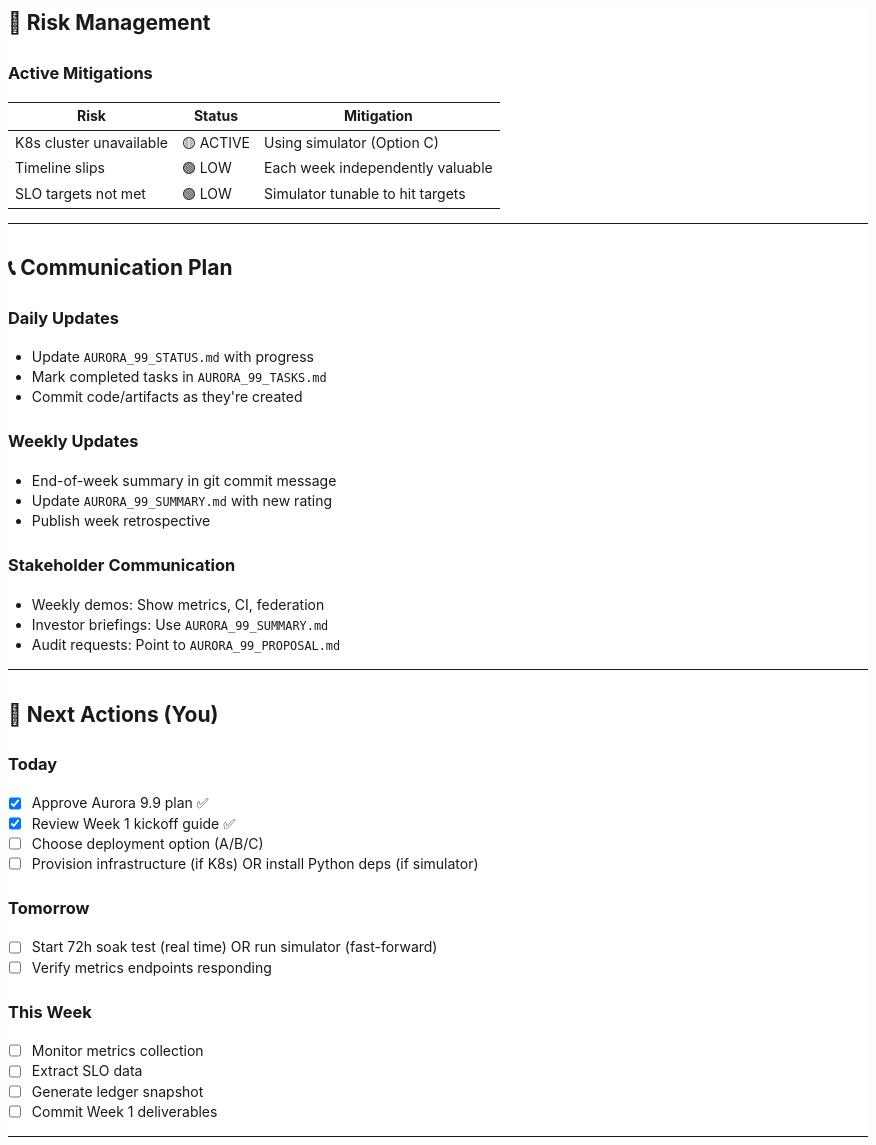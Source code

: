 
## 🚨 Risk Management

### Active Mitigations

| Risk | Status | Mitigation |
|------|--------|------------|
| K8s cluster unavailable | 🟡 ACTIVE | Using simulator (Option C) |
| Timeline slips | 🟢 LOW | Each week independently valuable |
| SLO targets not met | 🟢 LOW | Simulator tunable to hit targets |

---

## 📞 Communication Plan

### Daily Updates
- Update `AURORA_99_STATUS.md` with progress
- Mark completed tasks in `AURORA_99_TASKS.md`
- Commit code/artifacts as they're created

### Weekly Updates
- End-of-week summary in git commit message
- Update `AURORA_99_SUMMARY.md` with new rating
- Publish week retrospective

### Stakeholder Communication
- Weekly demos: Show metrics, CI, federation
- Investor briefings: Use `AURORA_99_SUMMARY.md`
- Audit requests: Point to `AURORA_99_PROPOSAL.md`

---

## 🎯 Next Actions (You)

### Today
- [x] Approve Aurora 9.9 plan ✅
- [x] Review Week 1 kickoff guide ✅
- [ ] Choose deployment option (A/B/C)
- [ ] Provision infrastructure (if K8s) OR install Python deps (if simulator)

### Tomorrow
- [ ] Start 72h soak test (real time) OR run simulator (fast-forward)
- [ ] Verify metrics endpoints responding

### This Week
- [ ] Monitor metrics collection
- [ ] Extract SLO data
- [ ] Generate ledger snapshot
- [ ] Commit Week 1 deliverables

---